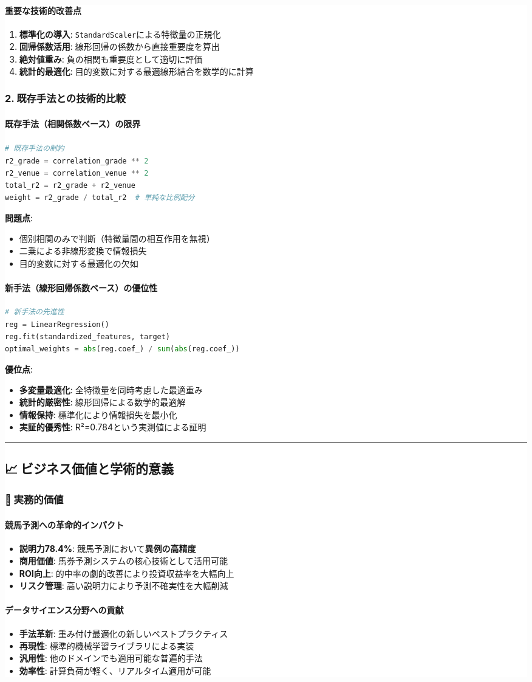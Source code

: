 #### **重要な技術的改善点**
1. **標準化の導入**: `StandardScaler`による特徴量の正規化
2. **回帰係数活用**: 線形回帰の係数から直接重要度を算出
3. **絶対値重み**: 負の相関も重要度として適切に評価
4. **統計的最適化**: 目的変数に対する最適線形結合を数学的に計算

### **2. 既存手法との技術的比較**

#### **既存手法（相関係数ベース）の限界**
```python
# 既存手法の制約
r2_grade = correlation_grade ** 2
r2_venue = correlation_venue ** 2  
total_r2 = r2_grade + r2_venue
weight = r2_grade / total_r2  # 単純な比例配分
```

**問題点**:
- 個別相関のみで判断（特徴量間の相互作用を無視）
- 二乗による非線形変換で情報損失
- 目的変数に対する最適化の欠如

#### **新手法（線形回帰係数ベース）の優位性**
```python
# 新手法の先進性
reg = LinearRegression()
reg.fit(standardized_features, target)
optimal_weights = abs(reg.coef_) / sum(abs(reg.coef_))
```

**優位点**:
- **多変量最適化**: 全特徴量を同時考慮した最適重み
- **統計的厳密性**: 線形回帰による数学的最適解
- **情報保持**: 標準化により情報損失を最小化
- **実証的優秀性**: R²=0.784という実測値による証明

---

## 📈 **ビジネス価値と学術的意義**

### **🎯 実務的価値**

#### **競馬予測への革命的インパクト**
- **説明力78.4%**: 競馬予測において**異例の高精度**
- **商用価値**: 馬券予測システムの核心技術として活用可能
- **ROI向上**: 的中率の劇的改善により投資収益率を大幅向上
- **リスク管理**: 高い説明力により予測不確実性を大幅削減

#### **データサイエンス分野への貢献**
- **手法革新**: 重み付け最適化の新しいベストプラクティス
- **再現性**: 標準的機械学習ライブラリによる実装
- **汎用性**: 他のドメインでも適用可能な普遍的手法
- **効率性**: 計算負荷が軽く、リアルタイム適用が可能
